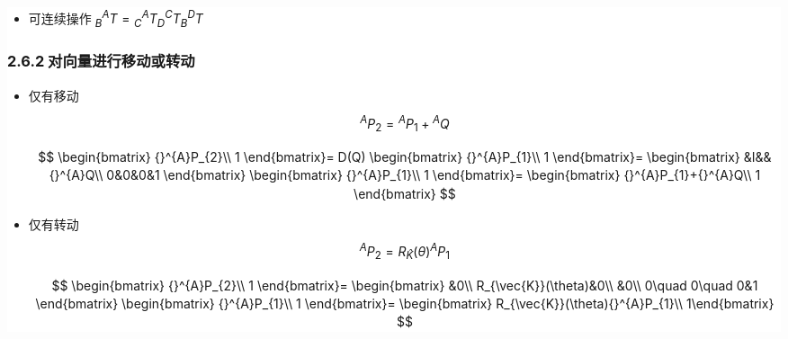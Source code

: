 - 可连续操作
  ${}_B^AT={}_C^AT{}_D^CT{}_B^DT$

### 2.6.2 对向量进行移动或转动

- 仅有移动
  $$
  {}^{A}P_{2} = {}^{A}P_{1} + {}^{A}Q
  $$

  $$
  \begin{bmatrix}
  {}^{A}P_{2}\\
  1
  \end{bmatrix}=
  D(Q)
  \begin{bmatrix}
  {}^{A}P_{1}\\
  1
  \end{bmatrix}=
  \begin{bmatrix}
  &I&&{}^{A}Q\\
  0&0&0&1
  \end{bmatrix}
  \begin{bmatrix}
  {}^{A}P_{1}\\
  1
  \end{bmatrix}=
  \begin{bmatrix}
  {}^{A}P_{1}+{}^{A}Q\\
  1
  \end{bmatrix}
  $$

- 仅有转动
  $$
  {}^{A}P_{2} = R_{\hat{K}}(\theta) {}^{A}P_{1}
  $$

  $$
  \begin{bmatrix}
  {}^{A}P_{2}\\
  1
  \end{bmatrix}=
  \begin{bmatrix}
  &0\\
  R_{\vec{K}}(\theta)&0\\
  &0\\
  0\quad 0\quad 0&1
  \end{bmatrix}
  \begin{bmatrix}
  {}^{A}P_{1}\\
  1
  \end{bmatrix}=
  \begin{bmatrix}
  R_{\vec{K}}(\theta){}^{A}P_{1}\\
  1\end{bmatrix}
  $$
